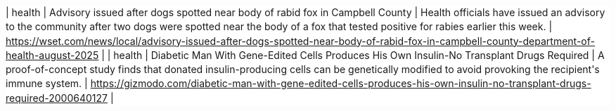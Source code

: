 | health | Advisory issued after dogs spotted near body of rabid fox in Campbell County | Health officials have issued an advisory to the community after two dogs were spotted near the body of a fox that tested positive for rabies earlier this week. | https://wset.com/news/local/advisory-issued-after-dogs-spotted-near-body-of-rabid-fox-in-campbell-county-department-of-health-august-2025 |
| health | Diabetic Man With Gene-Edited Cells Produces His Own Insulin-No Transplant Drugs Required | A proof-of-concept study finds that donated insulin-producing cells can be genetically modified to avoid provoking the recipient's immune system. | https://gizmodo.com/diabetic-man-with-gene-edited-cells-produces-his-own-insulin-no-transplant-drugs-required-2000640127 |